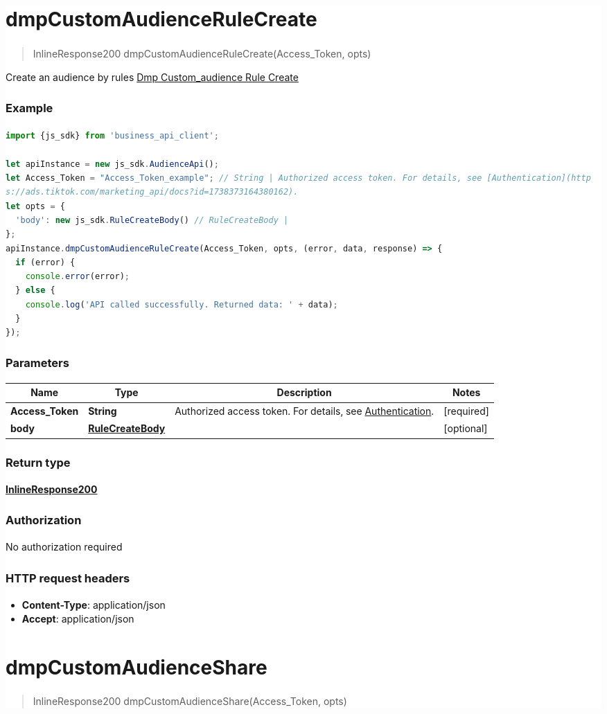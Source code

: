 <a name="dmpCustomAudienceRuleCreate"></a>
# **dmpCustomAudienceRuleCreate**
> InlineResponse200 dmpCustomAudienceRuleCreate(Access_Token, opts)

Create an audience by rules [Dmp Custom_audience Rule Create](https://business-api.tiktok.com/portal/docs?id&#x3D;1739940509849601)

### Example
```javascript
import {js_sdk} from 'business_api_client';

let apiInstance = new js_sdk.AudienceApi();
let Access_Token = "Access_Token_example"; // String | Authorized access token. For details, see [Authentication](https://ads.tiktok.com/marketing_api/docs?id=1738373164380162).
let opts = { 
  'body': new js_sdk.RuleCreateBody() // RuleCreateBody | 
};
apiInstance.dmpCustomAudienceRuleCreate(Access_Token, opts, (error, data, response) => {
  if (error) {
    console.error(error);
  } else {
    console.log('API called successfully. Returned data: ' + data);
  }
});
```

### Parameters

Name | Type | Description  | Notes
------------- | ------------- | ------------- | -------------
 **Access_Token** | **String**| Authorized access token. For details, see [Authentication](https://ads.tiktok.com/marketing_api/docs?id&#x3D;1738373164380162). |[required]  
 **body** | [**RuleCreateBody**](RuleCreateBody.md)|  | [optional] 

### Return type

[**InlineResponse200**](InlineResponse200.md)

### Authorization

No authorization required

### HTTP request headers

 - **Content-Type**: application/json
 - **Accept**: application/json

<a name="dmpCustomAudienceShare"></a>
# **dmpCustomAudienceShare**
> InlineResponse200 dmpCustomAudienceShare(Access_Token, opts)
